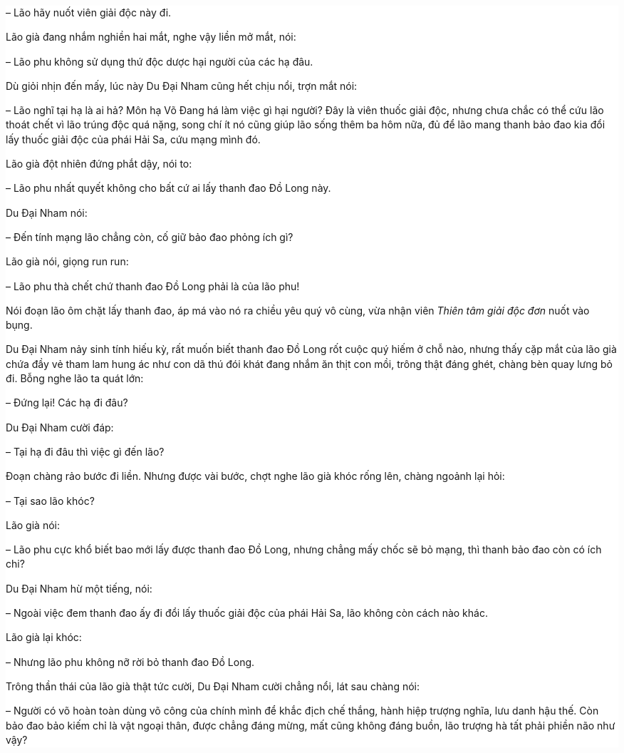 – Lão hãy nuốt viên giải độc này đi.

Lão già đang nhắm nghiền hai mắt, nghe vậy liền mở mắt, nói:

– Lão phu không sử dụng thứ độc dược hại người của các hạ đâu.

Dù giỏi nhịn đến mấy, lúc này Du Đại Nham cũng hết chịu nổi, trợn mắt nói:

– Lão nghĩ tại hạ là ai hả? Môn hạ Võ Đang há làm việc gì hại người? Đây là viên thuốc giải độc, nhưng chưa chắc có thể cứu lão thoát chết vì lão trúng độc quá nặng, song chí ít nó cũng giúp lão sống thêm ba hôm nữa, đủ để lão mang thanh bảo đao kia đổi lấy thuốc giải độc của phái Hải Sa, cứu mạng mình đó.

Lão già đột nhiên đứng phắt dậy, nói to:

– Lão phu nhất quyết không cho bất cứ ai lấy thanh đao Đồ Long này.

Du Đại Nham nói:

– Đến tính mạng lão chẳng còn, cố giữ bảo đao phỏng ích gì?

Lão già nói, giọng run run:

– Lão phu thà chết chứ thanh đao Đồ Long phải là của lão phu!

Nói đoạn lão ôm chặt lấy thanh đao, áp má vào nó ra chiều yêu quý vô cùng, vừa nhận viên _Thiên tâm giải độc đơn_ nuốt vào bụng.

Du Đại Nham nảy sinh tính hiếu kỳ, rất muốn biết thanh đao Đồ Long rốt cuộc quý hiếm ở chỗ nào, nhưng thấy cặp mắt của lão già chứa đầy vẻ tham lam hung ác như con dã thú đói khát đang nhắm ăn thịt con mồi, trông thật đáng ghét, chàng bèn quay lưng bỏ đi. Bỗng nghe lão ta quát lớn:

– Đứng lại! Các hạ đi đâu?

Du Đại Nham cười đáp:

– Tại hạ đi đâu thì việc gì đến lão?

Đoạn chàng rảo bước đi liền. Nhưng được vài bước, chợt nghe lão già khóc rống lên, chàng ngoảnh lại hỏi:

– Tại sao lão khóc?

Lão già nói:

– Lão phu cực khổ biết bao mới lấy được thanh đao Đồ Long, nhưng chẳng mấy chốc sẽ bỏ mạng, thì thanh bảo đao còn có ích chi?

Du Đại Nham hừ một tiếng, nói:

– Ngoài việc đem thanh đao ấy đi đổi lấy thuốc giải độc của phái Hải Sa, lão không còn cách nào khác.

Lão già lại khóc:

– Nhưng lão phu không nỡ rời bỏ thanh đao Đồ Long.

Trông thần thái của lão già thật tức cười, Du Đại Nham cười chẳng nổi, lát sau chàng nói:

– Người có võ hoàn toàn dùng võ công của chính mình để khắc địch chế thắng, hành hiệp trượng nghĩa, lưu danh hậu thế. Còn bảo đao bảo kiếm chỉ là vật ngoại thân, được chẳng đáng mừng, mất cũng không đáng buồn, lão trượng hà tất phải phiền não như vậy?
